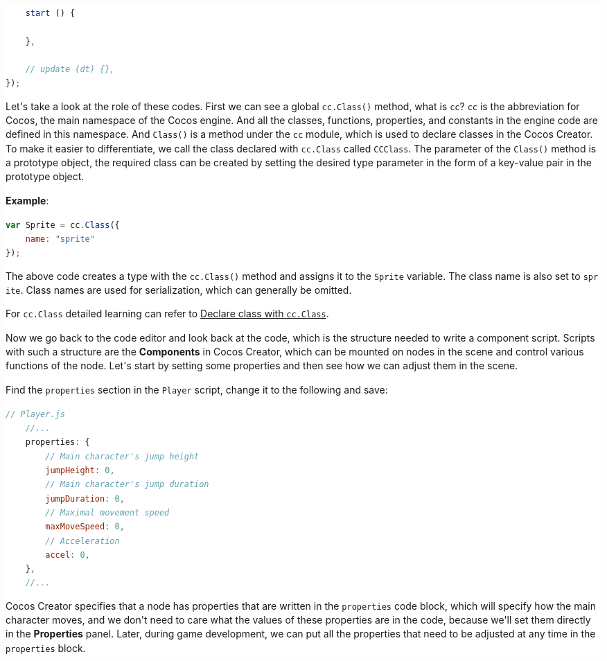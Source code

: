 ```js
    start () {

    },

    // update (dt) {},
});
```

Let's take a look at the role of these codes. First we can see a global `cc.Class()` method, what is `cc`? `cc` is the abbreviation for Cocos, the main namespace of the Cocos engine. And all the classes, functions, properties, and constants in the engine code are defined in this namespace. And `Class()` is a method under the `cc` module, which is used to declare classes in the Cocos Creator. To make it easier to differentiate, we call the class declared with `cc.Class` called `CCClass`. The parameter of the `Class()` method is a prototype object, the required class can be created by setting the desired type parameter in the form of a key-value pair in the prototype object.

**Example**:

```js
var Sprite = cc.Class({
    name: "sprite"
});
```

The above code creates a type with the `cc.Class()` method and assigns it to the `Sprite` variable. The class name is also set to `sprite`. Class names are used for serialization, which can generally be omitted.

For `cc.Class` detailed learning can refer to [Declare class with `cc.Class`](../scripting/class.md).

Now we go back to the code editor and look back at the code, which is the structure needed to write a component script. Scripts with such a structure are the **Components** in Cocos Creator, which can be mounted on nodes in the scene and control various functions of the node. Let's start by setting some properties and then see how we can adjust them in the scene.

Find the `properties` section in the `Player` script, change it to the following and save:

```js
// Player.js
    //...
    properties: {
        // Main character's jump height
        jumpHeight: 0,
        // Main character's jump duration
        jumpDuration: 0,
        // Maximal movement speed
        maxMoveSpeed: 0,
        // Acceleration
        accel: 0,
    },
    //...
```

Cocos Creator specifies that a node has properties that are written in the `properties` code block, which will specify how the main character moves, and we don't need to care what the values of these properties are in the code, because we'll set them directly in the **Properties** panel. Later, during game development, we can put all the properties that need to be adjusted at any time in the `properties` block.
